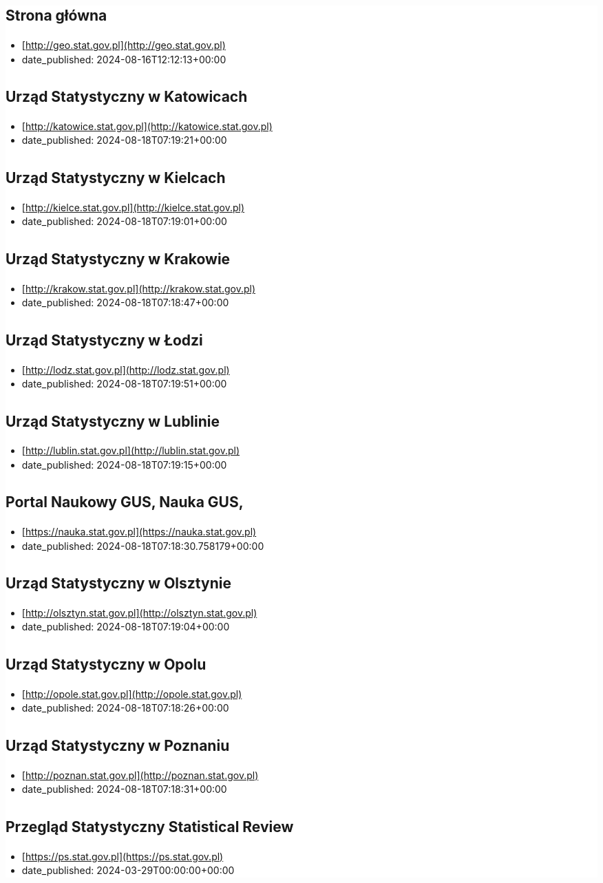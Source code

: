  ## Strona główna
 - [http://geo.stat.gov.pl](http://geo.stat.gov.pl)
 - date_published: 2024-08-16T12:12:13+00:00

 ## Urząd Statystyczny w Katowicach
 - [http://katowice.stat.gov.pl](http://katowice.stat.gov.pl)
 - date_published: 2024-08-18T07:19:21+00:00

 ## Urząd Statystyczny w Kielcach
 - [http://kielce.stat.gov.pl](http://kielce.stat.gov.pl)
 - date_published: 2024-08-18T07:19:01+00:00

 ## Urząd Statystyczny w Krakowie
 - [http://krakow.stat.gov.pl](http://krakow.stat.gov.pl)
 - date_published: 2024-08-18T07:18:47+00:00

 ## Urząd Statystyczny w Łodzi
 - [http://lodz.stat.gov.pl](http://lodz.stat.gov.pl)
 - date_published: 2024-08-18T07:19:51+00:00

 ## Urząd Statystyczny w Lublinie
 - [http://lublin.stat.gov.pl](http://lublin.stat.gov.pl)
 - date_published: 2024-08-18T07:19:15+00:00

 ## Portal Naukowy GUS, Nauka GUS,
 - [https://nauka.stat.gov.pl](https://nauka.stat.gov.pl)
 - date_published: 2024-08-18T07:18:30.758179+00:00

 ## Urząd Statystyczny w Olsztynie
 - [http://olsztyn.stat.gov.pl](http://olsztyn.stat.gov.pl)
 - date_published: 2024-08-18T07:19:04+00:00

 ## Urząd Statystyczny w Opolu
 - [http://opole.stat.gov.pl](http://opole.stat.gov.pl)
 - date_published: 2024-08-18T07:18:26+00:00

 ## Urząd Statystyczny w Poznaniu
 - [http://poznan.stat.gov.pl](http://poznan.stat.gov.pl)
 - date_published: 2024-08-18T07:18:31+00:00

 ## Przegląd Statystyczny Statistical Review
 - [https://ps.stat.gov.pl](https://ps.stat.gov.pl)
 - date_published: 2024-03-29T00:00:00+00:00
